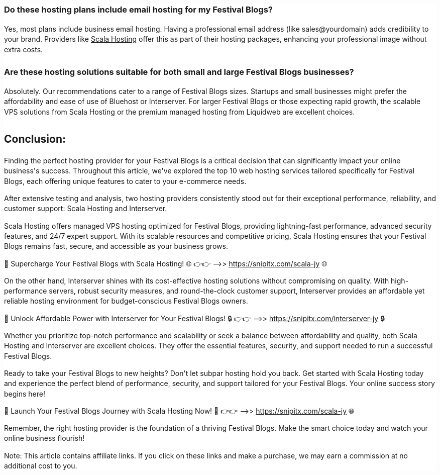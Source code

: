 ### Do these hosting plans include email hosting for my Festival Blogs? 
Yes, most plans include business email hosting. Having a professional email address (like sales@yourdomain) adds credibility to your brand. Providers like [Scala Hosting](https://snipitx.com/scala-jy) offer this as part of their hosting packages, enhancing your professional image without extra costs.

### Are these hosting solutions suitable for both small and large Festival Blogs businesses? 
Absolutely. Our recommendations cater to a range of Festival Blogs sizes. Startups and small businesses might prefer the affordability and ease of use of Bluehost or Interserver. For larger Festival Blogs or those expecting rapid growth, the scalable VPS solutions from Scala Hosting or the premium managed hosting from Liquidweb are excellent choices.

## Conclusion:

Finding the perfect hosting provider for your Festival Blogs is a critical decision that can significantly impact your online business's success. Throughout this article, we've explored the top 10 web hosting services tailored specifically for Festival Blogs, each offering unique features to cater to your e-commerce needs.

After extensive testing and analysis, two hosting providers consistently stood out for their exceptional performance, reliability, and customer support: Scala Hosting and Interserver.

Scala Hosting offers managed VPS hosting optimized for Festival Blogs, providing lightning-fast performance, advanced security features, and 24/7 expert support. With its scalable resources and competitive pricing, Scala Hosting ensures that your Festival Blogs remains fast, secure, and accessible as your business grows.

🚀 Supercharge Your Festival Blogs with Scala Hosting! 🌐
👉👉 -->> https://snipitx.com/scala-jy 🌐

On the other hand, Interserver shines with its cost-effective hosting solutions without compromising on quality. With high-performance servers, robust security measures, and round-the-clock customer support, Interserver provides an affordable yet reliable hosting environment for budget-conscious Festival Blogs owners.

💸 Unlock Affordable Power with Interserver for Your Festival Blogs! 🔒
👉👉 -->> https://snipitx.com/interserver-jy 🔒

Whether you prioritize top-notch performance and scalability or seek a balance between affordability and quality, both Scala Hosting and Interserver are excellent choices. They offer the essential features, security, and support needed to run a successful Festival Blogs.

Ready to take your Festival Blogs to new heights? Don't let subpar hosting hold you back. Get started with Scala Hosting today and experience the perfect blend of performance, security, and support tailored for your Festival Blogs. Your online success story begins here!

🚀 Launch Your Festival Blogs Journey with Scala Hosting Now! 🌟
👉👉 -->> https://snipitx.com/scala-jy 🌐

Remember, the right hosting provider is the foundation of a thriving Festival Blogs. Make the smart choice today and watch your online business flourish!

Note: This article contains affiliate links. If you click on these links and make a purchase, we may earn a commission at no additional cost to you.